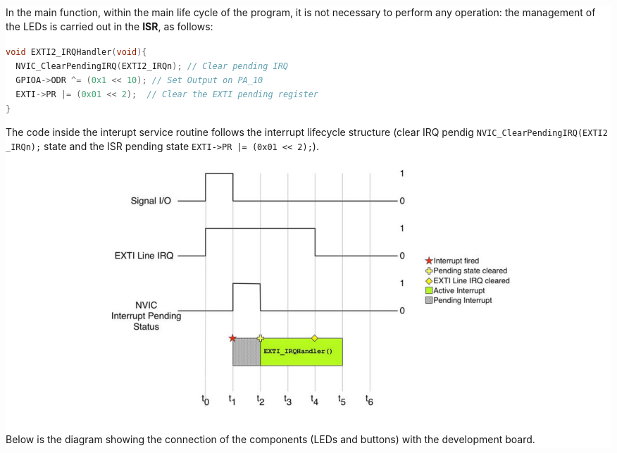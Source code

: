 In the main function, within the main life cycle of the program, it is not necessary to perform any operation: the management of the LEDs is carried out in the **ISR**, as follows:
```c
void EXTI2_IRQHandler(void){
  NVIC_ClearPendingIRQ(EXTI2_IRQn); // Clear pending IRQ
  GPIOA->ODR ^= (0x1 << 10); // Set Output on PA_10
  EXTI->PR |= (0x01 << 2);  // Clear the EXTI pending register
}
```
The code inside the interupt service routine follows the interrupt lifecycle structure (clear IRQ pendig `NVIC_ClearPendingIRQ(EXTI2_IRQn);` state and the ISR pending state `EXTI->PR |= (0x01 << 2);`).

<img src="img/interrupt_lifecycle.png" alt="drawing" width="600" style="display: block; margin: 0 auto"/>

<br>

Below is the diagram showing the connection of the components (LEDs and buttons) with the development board.
